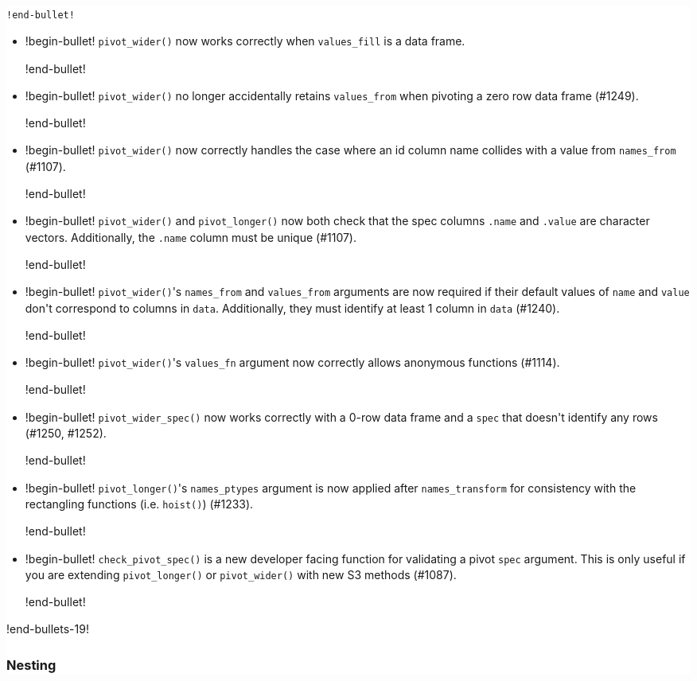     !end-bullet!
-   !begin-bullet!
    `pivot_wider()` now works correctly when `values_fill` is a data
    frame.

    !end-bullet!
-   !begin-bullet!
    `pivot_wider()` no longer accidentally retains `values_from` when
    pivoting a zero row data frame (#1249).

    !end-bullet!
-   !begin-bullet!
    `pivot_wider()` now correctly handles the case where an id column
    name collides with a value from `names_from` (#1107).

    !end-bullet!
-   !begin-bullet!
    `pivot_wider()` and `pivot_longer()` now both check that the spec
    columns `.name` and `.value` are character vectors. Additionally,
    the `.name` column must be unique (#1107).

    !end-bullet!
-   !begin-bullet!
    `pivot_wider()`'s `names_from` and `values_from` arguments are now
    required if their default values of `name` and `value` don't
    correspond to columns in `data`. Additionally, they must identify at
    least 1 column in `data` (#1240).

    !end-bullet!
-   !begin-bullet!
    `pivot_wider()`'s `values_fn` argument now correctly allows
    anonymous functions (#1114).

    !end-bullet!
-   !begin-bullet!
    `pivot_wider_spec()` now works correctly with a 0-row data frame and
    a `spec` that doesn't identify any rows (#1250, #1252).

    !end-bullet!
-   !begin-bullet!
    `pivot_longer()`'s `names_ptypes` argument is now applied after
    `names_transform` for consistency with the rectangling functions
    (i.e. `hoist()`) (#1233).

    !end-bullet!
-   !begin-bullet!
    `check_pivot_spec()` is a new developer facing function for
    validating a pivot `spec` argument. This is only useful if you are
    extending `pivot_longer()` or `pivot_wider()` with new S3 methods
    (#1087).

    !end-bullet!

!end-bullets-19!

### Nesting

